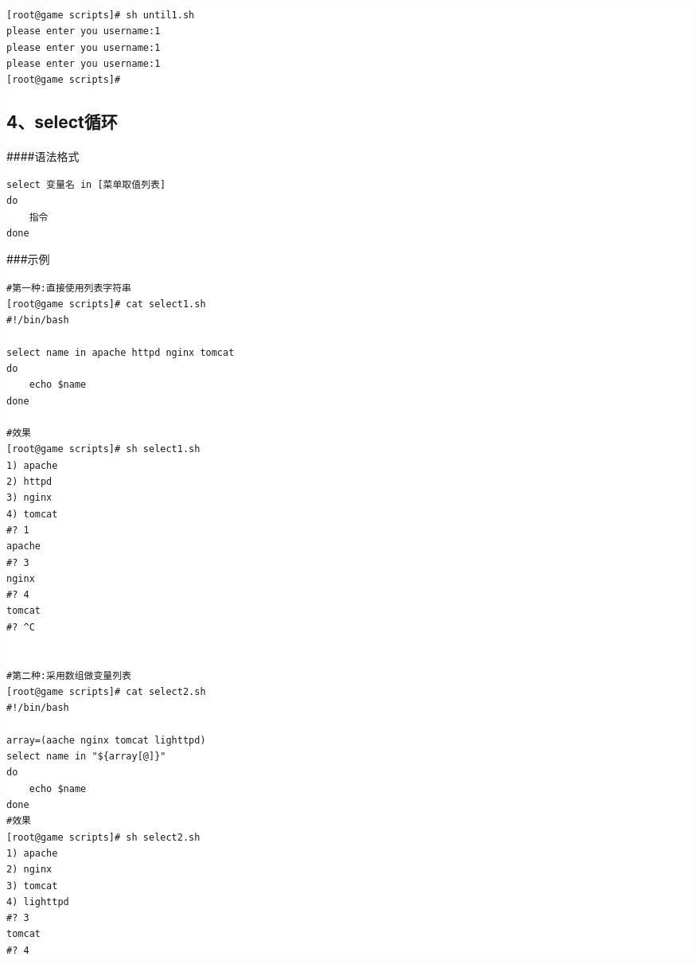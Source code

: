 ```sh
[root@game scripts]# sh until1.sh   
please enter you username:1  
please enter you username:1  
please enter you username:1  
[root@game scripts]#
```

  

## 4、select循环


####语法格式

```shell
select 变量名 in [菜单取值列表]  
do  
    指令  
done
```

###示例

```shell
#第一种:直接使用列表字符串  
[root@game scripts]# cat select1.sh   
#!/bin/bash  
  
select name in apache httpd nginx tomcat  
do  
    echo $name  
done  
  
#效果  
[root@game scripts]# sh select1.sh   
1) apache  
2) httpd  
3) nginx  
4) tomcat  
#? 1  
apache  
#? 3  
nginx  
#? 4  
tomcat  
#? ^C  
  
  
#第二种:采用数组做变量列表  
[root@game scripts]# cat select2.sh   
#!/bin/bash  
​  
array=(aache nginx tomcat lighttpd)  
select name in "${array[@]}"  
do  
    echo $name  
done  
#效果  
[root@game scripts]# sh select2.sh   
1) apache  
2) nginx  
3) tomcat  
4) lighttpd  
#? 3  
tomcat  
#? 4  
```